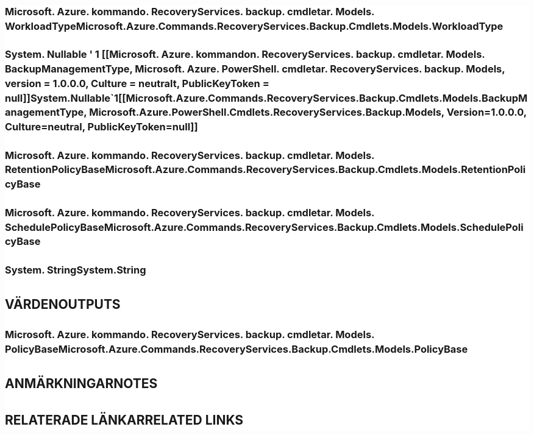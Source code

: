 ### <span data-ttu-id="464ac-158">Microsoft. Azure. kommando. RecoveryServices. backup. cmdletar. Models. WorkloadType</span><span class="sxs-lookup"><span data-stu-id="464ac-158">Microsoft.Azure.Commands.RecoveryServices.Backup.Cmdlets.Models.WorkloadType</span></span>

### <span data-ttu-id="464ac-159">System. Nullable ' 1 [[Microsoft. Azure. kommandon. RecoveryServices. backup. cmdletar. Models. BackupManagementType, Microsoft. Azure. PowerShell. cmdletar. RecoveryServices. backup. Models, version = 1.0.0.0, Culture = neutralt, PublicKeyToken = null]]</span><span class="sxs-lookup"><span data-stu-id="464ac-159">System.Nullable\`1[[Microsoft.Azure.Commands.RecoveryServices.Backup.Cmdlets.Models.BackupManagementType, Microsoft.Azure.PowerShell.Cmdlets.RecoveryServices.Backup.Models, Version=1.0.0.0, Culture=neutral, PublicKeyToken=null]]</span></span>

### <span data-ttu-id="464ac-160">Microsoft. Azure. kommando. RecoveryServices. backup. cmdletar. Models. RetentionPolicyBase</span><span class="sxs-lookup"><span data-stu-id="464ac-160">Microsoft.Azure.Commands.RecoveryServices.Backup.Cmdlets.Models.RetentionPolicyBase</span></span>

### <span data-ttu-id="464ac-161">Microsoft. Azure. kommando. RecoveryServices. backup. cmdletar. Models. SchedulePolicyBase</span><span class="sxs-lookup"><span data-stu-id="464ac-161">Microsoft.Azure.Commands.RecoveryServices.Backup.Cmdlets.Models.SchedulePolicyBase</span></span>

### <span data-ttu-id="464ac-162">System. String</span><span class="sxs-lookup"><span data-stu-id="464ac-162">System.String</span></span>

## <span data-ttu-id="464ac-163">VÄRDEN</span><span class="sxs-lookup"><span data-stu-id="464ac-163">OUTPUTS</span></span>

### <span data-ttu-id="464ac-164">Microsoft. Azure. kommando. RecoveryServices. backup. cmdletar. Models. PolicyBase</span><span class="sxs-lookup"><span data-stu-id="464ac-164">Microsoft.Azure.Commands.RecoveryServices.Backup.Cmdlets.Models.PolicyBase</span></span>

## <span data-ttu-id="464ac-165">ANMÄRKNINGAR</span><span class="sxs-lookup"><span data-stu-id="464ac-165">NOTES</span></span>

## <span data-ttu-id="464ac-166">RELATERADE LÄNKAR</span><span class="sxs-lookup"><span data-stu-id="464ac-166">RELATED LINKS</span></span>
